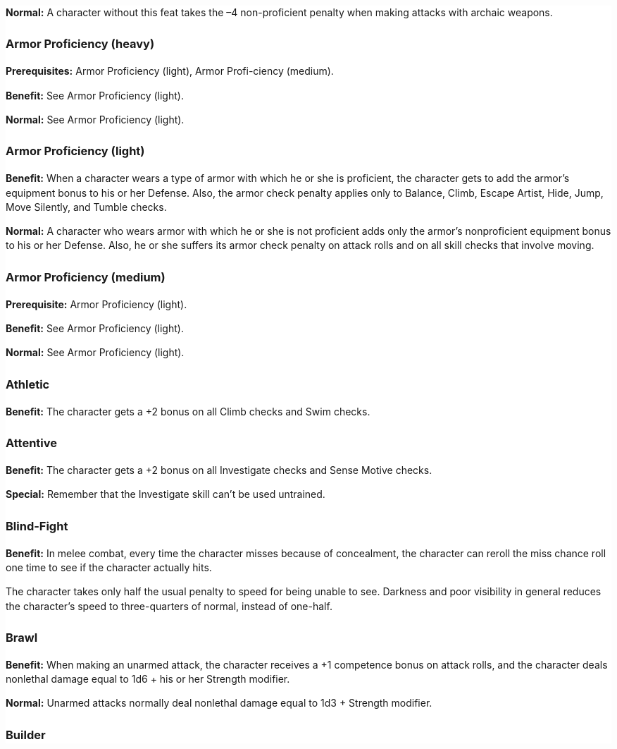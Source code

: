 **Normal:** A character without this feat takes the –4 non-proficient penalty when making attacks with archaic weapons.

### Armor Proficiency (heavy)

**Prerequisites:** Armor Proficiency (light), Armor Profi-ciency (medium).

**Benefit:** See Armor Proficiency (light).

**Normal:** See Armor Proficiency (light).

### Armor Proficiency (light)

**Benefit:** When a character wears a type of armor with which he or she is proficient, the character gets to add the armor’s equipment bonus to his or her Defense. Also, the armor check penalty applies only to Balance, Climb, Escape Artist, Hide, Jump, Move Silently, and Tumble checks.

**Normal:** A character who wears armor with which he or she is not proficient adds only the armor’s nonproficient equipment bonus to his or her Defense. Also, he or she suffers its armor check penalty on attack rolls and on all skill checks that involve moving.

### Armor Proficiency (medium)

**Prerequisite:** Armor Proficiency (light).

**Benefit:** See Armor Proficiency (light).

**Normal:** See Armor Proficiency (light).

### Athletic

**Benefit:** The character gets a +2 bonus on all Climb checks and Swim checks.

### Attentive

**Benefit:** The character gets a +2 bonus on all Investigate checks and Sense Motive checks.

**Special:** Remember that the Investigate skill can’t be used untrained.

### Blind-Fight

**Benefit:** In melee combat, every time the character misses because of concealment, the character can reroll the miss chance roll one time to see if the character actually hits.

The character takes only half the usual penalty to speed for being unable to see. Darkness and poor visibility in general reduces the character’s speed to three-quarters of normal, instead of one-half.

### Brawl

**Benefit:** When making an unarmed attack, the character receives a +1 competence bonus on attack rolls, and the character deals nonlethal damage equal to 1d6 + his or her Strength modifier.

**Normal:** Unarmed attacks normally deal nonlethal damage equal to 1d3 + Strength modifier.

### Builder
